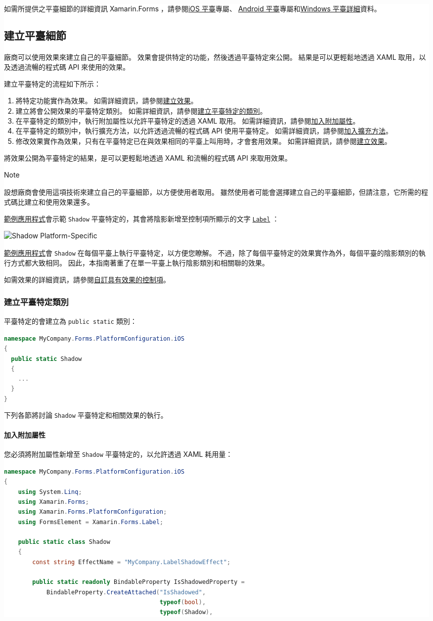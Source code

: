 如需所提供之平臺細節的詳細資訊 Xamarin.Forms ，請參閱[iOS 平臺](~/xamarin-forms/platform/ios/index.md)專屬、 [Android 平臺](~/xamarin-forms/platform/android/index.md)專屬和[Windows 平臺詳細](~/xamarin-forms/platform/windows/index.md)資料。

## <a name="creating-platform-specifics"></a>建立平臺細節

廠商可以使用效果來建立自己的平臺細節。 效果會提供特定的功能，然後透過平臺特定來公開。 結果是可以更輕鬆地透過 XAML 取用，以及透過流暢的程式碼 API 來使用的效果。

建立平臺特定的流程如下所示：

1. 將特定功能實作為效果。 如需詳細資訊，請參閱[建立效果](~/xamarin-forms/app-fundamentals/effects/creating.md)。
1. 建立將會公開效果的平臺特定類別。 如需詳細資訊，請參閱[建立平臺特定的類別](#creating-a-platform-specific-class)。
1. 在平臺特定的類別中，執行附加屬性以允許平臺特定的透過 XAML 取用。 如需詳細資訊，請參閱[加入附加屬性](#adding-an-attached-property)。
1. 在平臺特定的類別中，執行擴充方法，以允許透過流暢的程式碼 API 使用平臺特定。 如需詳細資訊，請參閱[加入擴充方法](#adding-extension-methods)。
1. 修改效果實作為效果，只有在平臺特定已在與效果相同的平臺上叫用時，才會套用效果。 如需詳細資訊，請參閱[建立效果](#creating-the-effect)。

將效果公開為平臺特定的結果，是可以更輕鬆地透過 XAML 和流暢的程式碼 API 來取用效果。

> [!NOTE]
> 設想廠商會使用這項技術來建立自己的平臺細節，以方便使用者取用。 雖然使用者可能會選擇建立自己的平臺細節，但請注意，它所需的程式碼比建立和使用效果還多。

[範例應用程式](https://docs.microsoft.com/samples/xamarin/xamarin-forms-samples/userinterface-shadowplatformspecific)會示範 `Shadow` 平臺特定的，其會將陰影新增至控制項所顯示的文字 [`Label`](xref:Xamarin.Forms.Label) ：

![](images/screenshots.png "Shadow Platform-Specific")

[範例應用程式](https://docs.microsoft.com/samples/xamarin/xamarin-forms-samples/userinterface-shadowplatformspecific)會 `Shadow` 在每個平臺上執行平臺特定，以方便您瞭解。 不過，除了每個平臺特定的效果實作為外，每個平臺的陰影類別的執行方式都大致相同。 因此，本指南著重了在單一平臺上執行陰影類別和相關聯的效果。

如需效果的詳細資訊，請參閱[自訂具有效果的控制項](~/xamarin-forms/app-fundamentals/effects/index.md)。

### <a name="creating-a-platform-specific-class"></a>建立平臺特定類別

平臺特定的會建立為 `public static` 類別：

```csharp
namespace MyCompany.Forms.PlatformConfiguration.iOS
{
  public static Shadow
  {
    ...
  }
}
```

下列各節將討論 `Shadow` 平臺特定和相關效果的執行。

#### <a name="adding-an-attached-property"></a>加入附加屬性

您必須將附加屬性新增至 `Shadow` 平臺特定的，以允許透過 XAML 耗用量：

```csharp
namespace MyCompany.Forms.PlatformConfiguration.iOS
{
    using System.Linq;
    using Xamarin.Forms;
    using Xamarin.Forms.PlatformConfiguration;
    using FormsElement = Xamarin.Forms.Label;

    public static class Shadow
    {
        const string EffectName = "MyCompany.LabelShadowEffect";

        public static readonly BindableProperty IsShadowedProperty =
            BindableProperty.CreateAttached("IsShadowed",
                                            typeof(bool),
                                            typeof(Shadow),
```